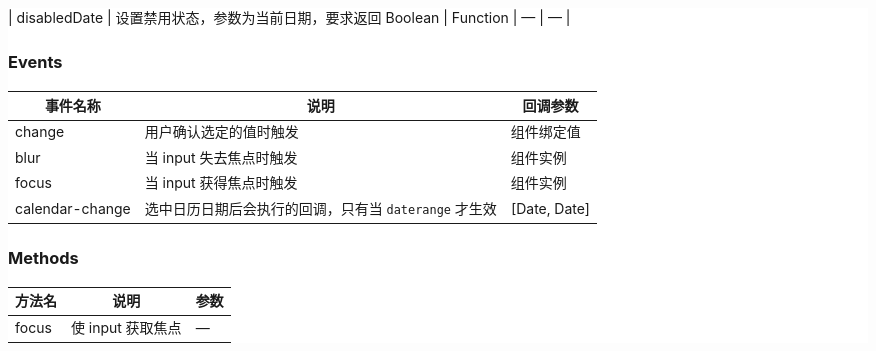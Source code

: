 | disabledDate          | 设置禁用状态，参数为当前日期，要求返回 Boolean | Function                                         | —                                                                                               | —                    |

### Events

| 事件名称        | 说明                                                  | 回调参数     |
| --------------- | ----------------------------------------------------- | ------------ |
| change          | 用户确认选定的值时触发                                | 组件绑定值   |
| blur            | 当 input 失去焦点时触发                               | 组件实例     |
| focus           | 当 input 获得焦点时触发                               | 组件实例     |
| calendar-change | 选中日历日期后会执行的回调，只有当 `daterange` 才生效 | [Date, Date] |

### Methods

| 方法名 | 说明              | 参数 |
| ------ | ----------------- | ---- |
| focus  | 使 input 获取焦点 | —    |
